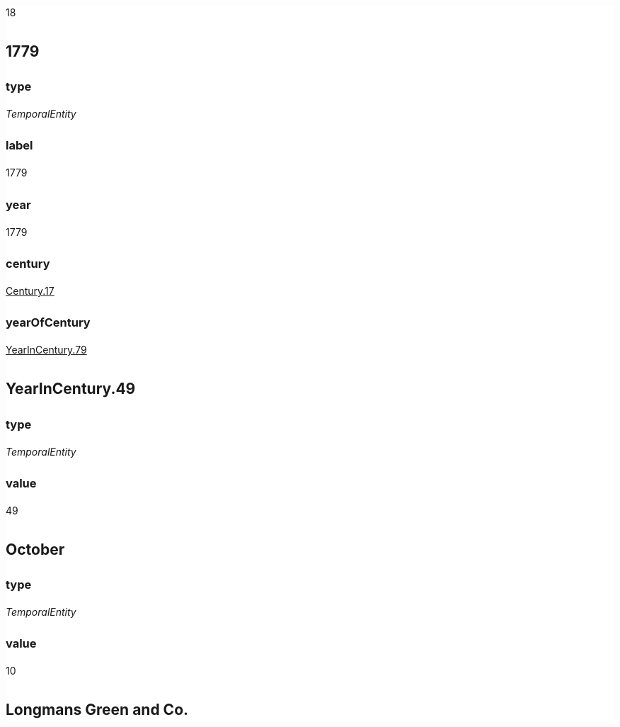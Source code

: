 
18

## 1779

### type


*TemporalEntity*

### label


1779

### year


1779

### century


[Century.17](#Century.17)

### yearOfCentury


[YearInCentury.79](#YearInCentury.79)

## YearInCentury.49

### type


*TemporalEntity*

### value


49

## October

### type


*TemporalEntity*

### value


10

## Longmans Green and Co.
